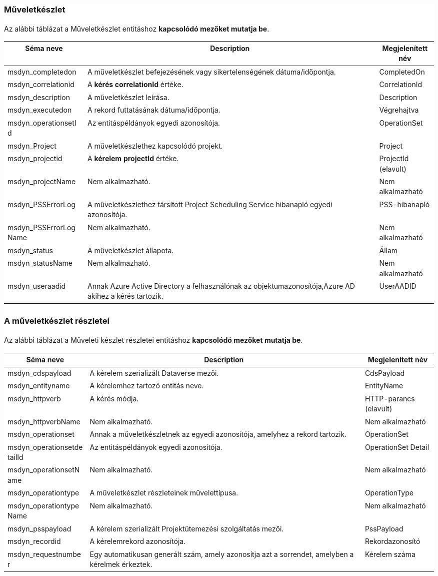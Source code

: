 ### <a name="operation-set"></a>Műveletkészlet

Az alábbi táblázat a Műveletkészlet entitáshoz **kapcsolódó mezőket mutatja be**.

| Séma neve            | Description                                                                                                  | Megjelenített név            |
|-----------------------|--------------------------------------------------------------------------------------------------------------|------------------------|
| msdyn_completedon     | A műveletkészlet befejezésének vagy sikertelenségének dátuma/időpontja.                                                | CompletedOn            |
| msdyn_correlationid   | A **kérés correlationId** értéke.                                                                  | CorrelationId          |
| msdyn_description     | A műveletkészlet leírása.                                                                        | Description            |
| msdyn_executedon      | A rekord futtatásának dátuma/időpontja.                                                                       | Végrehajtva            |
| msdyn_operationsetId  | Az entitáspéldányok egyedi azonosítója.                                                                   | OperationSet           |
| msdyn_Project         | A műveletkészlethez kapcsolódó projekt.                                                            | Project                |
| msdyn_projectid       | A **kérelem projectId** értéke.                                                                      | ProjectId (elavult) |
| msdyn_projectName     | Nem alkalmazható.                                                                                              | Nem alkalmazható         |
| msdyn_PSSErrorLog     | A műveletkészlethez társított Project Scheduling Service hibanapló egyedi azonosítója. | PSS-hibanapló          |
| msdyn_PSSErrorLogName | Nem alkalmazható.                                                                                              | Nem alkalmazható         |
| msdyn_status          | A műveletkészlet állapota.                                                                             | Állam                 |
| msdyn_statusName      | Nem alkalmazható.                                                                                              | Nem alkalmazható         |
| msdyn_useraadid       | Annak Azure Active Directory a felhasználónak az objektumazonosítója,Azure AD akihez a kérés tartozik.                     | UserAADID              |

### <a name="operation-set-detail"></a>A műveletkészlet részletei

Az alábbi táblázat a Műveleti készlet részletei entitáshoz **kapcsolódó mezőket mutatja be**.

| Séma neve                 | Description                                                                                 | Megjelenített név           |
|----------------------------|---------------------------------------------------------------------------------------------|-----------------------|
| msdyn_cdspayload           | A kérelem szerializált Dataverse mezői.                                            | CdsPayload            |
| msdyn_entityname           | A kérelemhez tartozó entitás neve.                                                     | EntityName            |
| msdyn_httpverb             | A kérés módja.                                                                         | HTTP-parancs (elavult) |
| msdyn_httpverbName         | Nem alkalmazható.                                                                             | Nem alkalmazható        |
| msdyn_operationset         | Annak a műveletkészletnek az egyedi azonosítója, amelyhez a rekord tartozik.                      | OperationSet          |
| msdyn_operationsetdetailId | Az entitáspéldányok egyedi azonosítója.                                                  | OperationSet Detail   |
| msdyn_operationsetName     | Nem alkalmazható.                                                                             | Nem alkalmazható        |
| msdyn_operationtype        | A műveletkészlet részleteinek művelettípusa.                                             | OperationType         |
| msdyn_operationtypeName    | Nem alkalmazható.                                                                             | Nem alkalmazható        |
| msdyn_psspayload           | A kérelem szerializált Projektütemezési szolgáltatás mezői.                           | PssPayload            |
| msdyn_recordid             | A kérelemrekord azonosítója.                                                       | Rekordazonosító             |
| msdyn_requestnumber        | Egy automatikusan generált szám, amely azonosítja azt a sorrendet, amelyben a kérelmek érkeztek. | Kérelem száma        |
